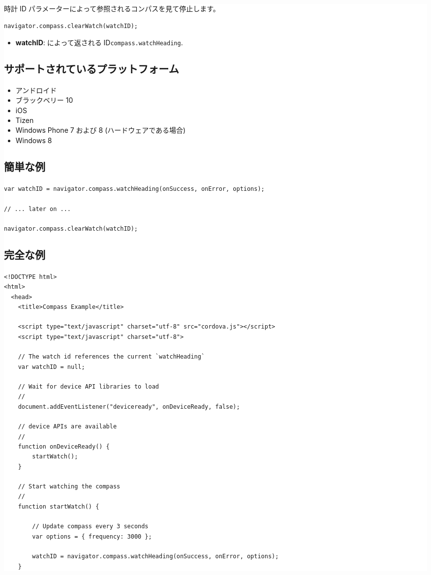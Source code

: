 時計 ID パラメーターによって参照されるコンパスを見て停止します。

    navigator.compass.clearWatch(watchID);
    

*   **watchID**: によって返される ID`compass.watchHeading`.

## サポートされているプラットフォーム

*   アンドロイド
*   ブラックベリー 10
*   iOS
*   Tizen
*   Windows Phone 7 および 8 (ハードウェアである場合)
*   Windows 8

## 簡単な例

    var watchID = navigator.compass.watchHeading(onSuccess, onError, options);
    
    // ... later on ...
    
    navigator.compass.clearWatch(watchID);
    

## 完全な例

    <!DOCTYPE html>
    <html>
      <head>
        <title>Compass Example</title>
    
        <script type="text/javascript" charset="utf-8" src="cordova.js"></script>
        <script type="text/javascript" charset="utf-8">
    
        // The watch id references the current `watchHeading`
        var watchID = null;
    
        // Wait for device API libraries to load
        //
        document.addEventListener("deviceready", onDeviceReady, false);
    
        // device APIs are available
        //
        function onDeviceReady() {
            startWatch();
        }
    
        // Start watching the compass
        //
        function startWatch() {
    
            // Update compass every 3 seconds
            var options = { frequency: 3000 };
    
            watchID = navigator.compass.watchHeading(onSuccess, onError, options);
        }
    